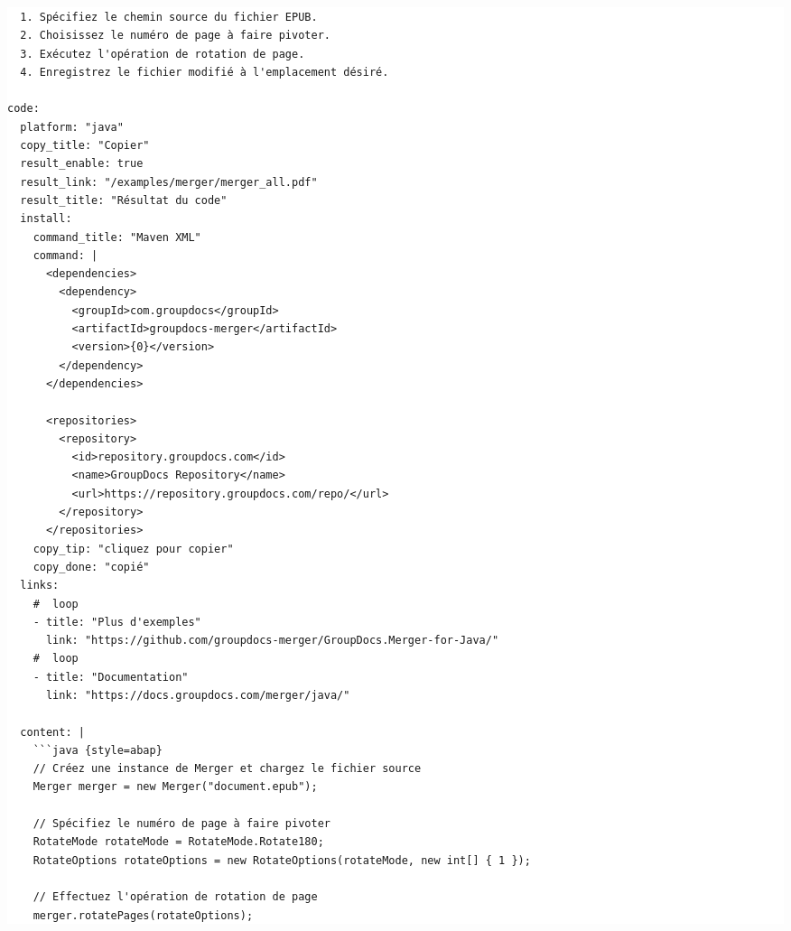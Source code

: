       1. Spécifiez le chemin source du fichier EPUB.
      2. Choisissez le numéro de page à faire pivoter.
      3. Exécutez l'opération de rotation de page.
      4. Enregistrez le fichier modifié à l'emplacement désiré.
   
    code:
      platform: "java"
      copy_title: "Copier"
      result_enable: true
      result_link: "/examples/merger/merger_all.pdf"
      result_title: "Résultat du code"
      install:
        command_title: "Maven XML"
        command: |
          <dependencies>
            <dependency>
              <groupId>com.groupdocs</groupId>
              <artifactId>groupdocs-merger</artifactId>
              <version>{0}</version>
            </dependency>
          </dependencies>

          <repositories>
            <repository>
              <id>repository.groupdocs.com</id>
              <name>GroupDocs Repository</name>
              <url>https://repository.groupdocs.com/repo/</url>
            </repository>
          </repositories>
        copy_tip: "cliquez pour copier"
        copy_done: "copié"
      links:
        #  loop
        - title: "Plus d'exemples"
          link: "https://github.com/groupdocs-merger/GroupDocs.Merger-for-Java/"
        #  loop
        - title: "Documentation"
          link: "https://docs.groupdocs.com/merger/java/"
          
      content: |
        ```java {style=abap}
        // Créez une instance de Merger et chargez le fichier source
        Merger merger = new Merger("document.epub");

        // Spécifiez le numéro de page à faire pivoter
        RotateMode rotateMode = RotateMode.Rotate180;
        RotateOptions rotateOptions = new RotateOptions(rotateMode, new int[] { 1 });

        // Effectuez l'opération de rotation de page
        merger.rotatePages(rotateOptions);
